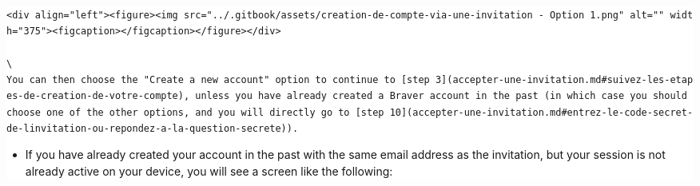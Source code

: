     <div align="left"><figure><img src="../.gitbook/assets/creation-de-compte-via-une-invitation - Option 1.png" alt="" width="375"><figcaption></figcaption></figure></div>

    \
    You can then choose the "Create a new account" option to continue to [step 3](accepter-une-invitation.md#suivez-les-etapes-de-creation-de-votre-compte), unless you have already created a Braver account in the past (in which case you should choose one of the other options, and you will directly go to [step 10](accepter-une-invitation.md#entrez-le-code-secret-de-linvitation-ou-repondez-a-la-question-secrete)).
*   If you have already created your account in the past with the same email address as the invitation, but your session is not already active on your device, you will see a screen like the following:
